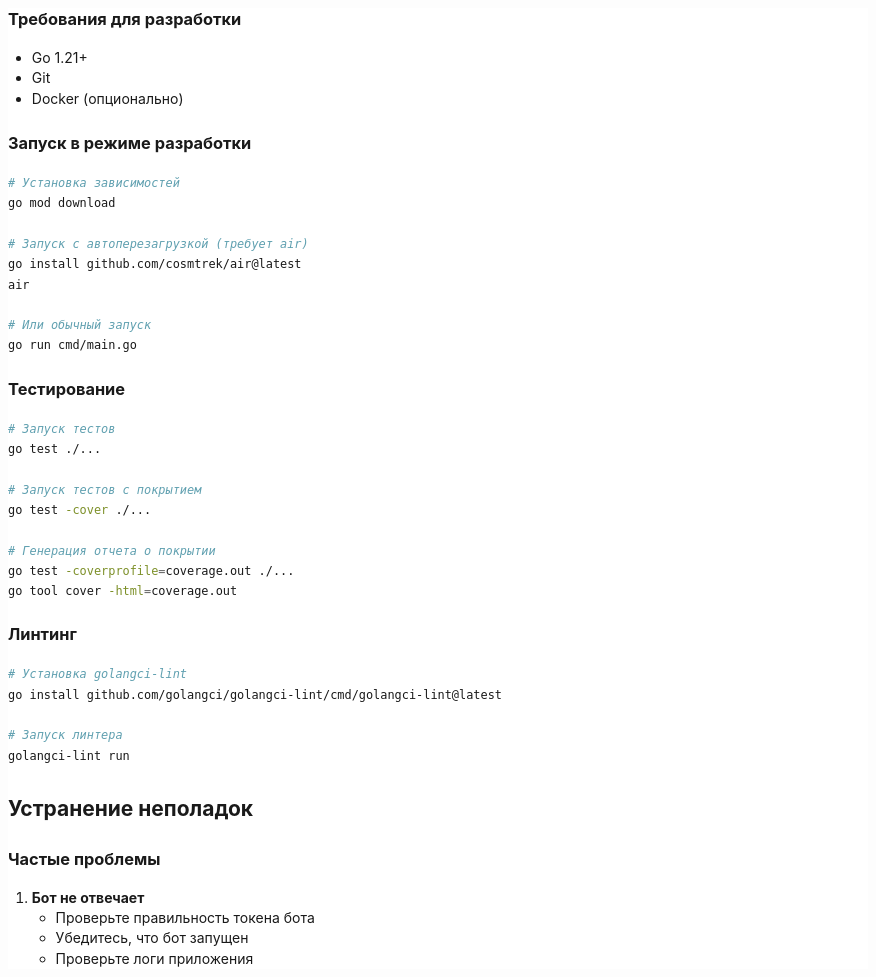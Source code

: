 ### Требования для разработки

- Go 1.21+
- Git
- Docker (опционально)

### Запуск в режиме разработки

```bash
# Установка зависимостей
go mod download

# Запуск с автоперезагрузкой (требует air)
go install github.com/cosmtrek/air@latest
air

# Или обычный запуск
go run cmd/main.go
```

### Тестирование

```bash
# Запуск тестов
go test ./...

# Запуск тестов с покрытием
go test -cover ./...

# Генерация отчета о покрытии
go test -coverprofile=coverage.out ./...
go tool cover -html=coverage.out
```

### Линтинг

```bash
# Установка golangci-lint
go install github.com/golangci/golangci-lint/cmd/golangci-lint@latest

# Запуск линтера
golangci-lint run
```

## Устранение неполадок

### Частые проблемы

1. **Бот не отвечает**
   - Проверьте правильность токена бота
   - Убедитесь, что бот запущен
   - Проверьте логи приложения
